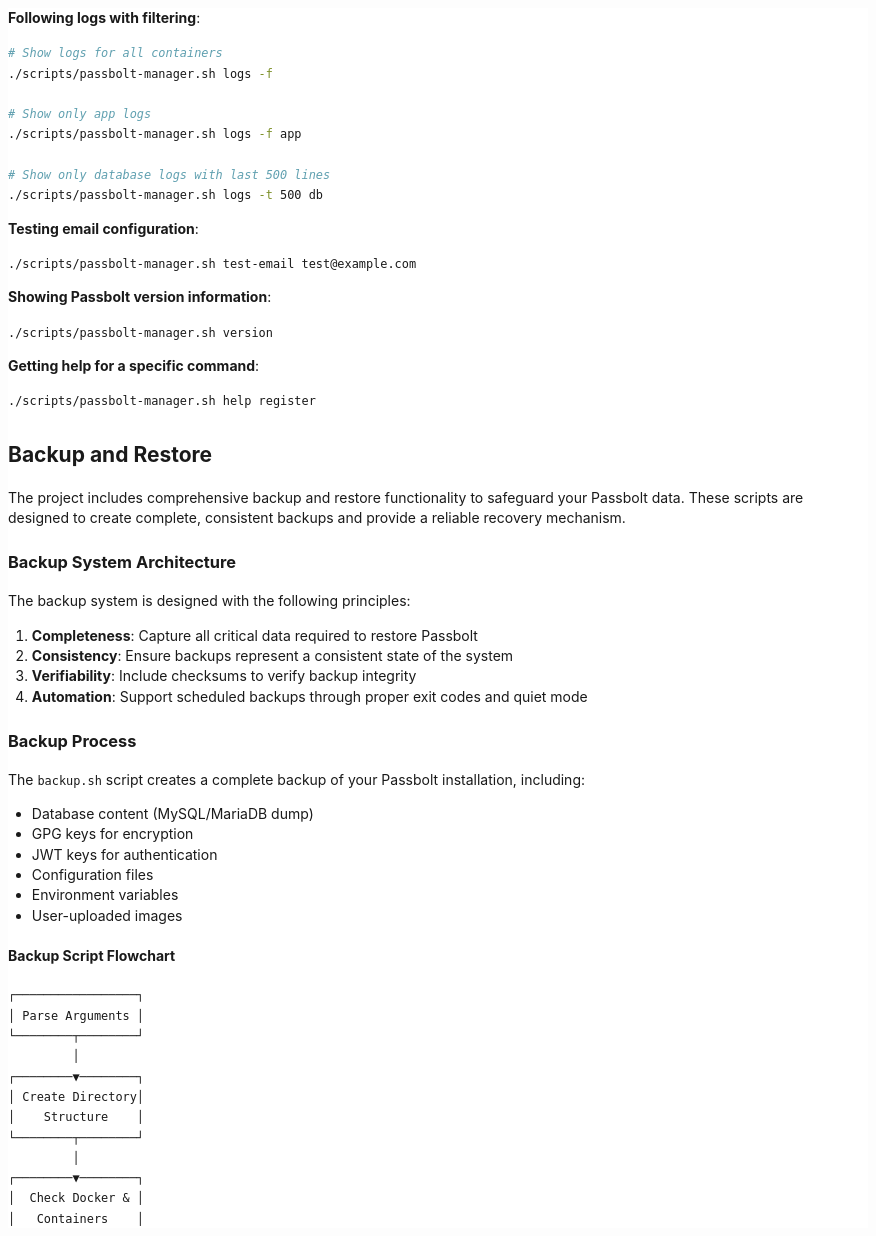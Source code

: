 **Following logs with filtering**:
```bash
# Show logs for all containers
./scripts/passbolt-manager.sh logs -f

# Show only app logs
./scripts/passbolt-manager.sh logs -f app

# Show only database logs with last 500 lines
./scripts/passbolt-manager.sh logs -t 500 db
```

**Testing email configuration**:
```bash
./scripts/passbolt-manager.sh test-email test@example.com
```

**Showing Passbolt version information**:
```bash
./scripts/passbolt-manager.sh version
```

**Getting help for a specific command**:
```bash
./scripts/passbolt-manager.sh help register
```

## Backup and Restore

The project includes comprehensive backup and restore functionality to safeguard your Passbolt data. These scripts are designed to create complete, consistent backups and provide a reliable recovery mechanism.

### Backup System Architecture

The backup system is designed with the following principles:

1. **Completeness**: Capture all critical data required to restore Passbolt
2. **Consistency**: Ensure backups represent a consistent state of the system
3. **Verifiability**: Include checksums to verify backup integrity
4. **Automation**: Support scheduled backups through proper exit codes and quiet mode

### Backup Process

The `backup.sh` script creates a complete backup of your Passbolt installation, including:

- Database content (MySQL/MariaDB dump)
- GPG keys for encryption
- JWT keys for authentication
- Configuration files
- Environment variables
- User-uploaded images

#### Backup Script Flowchart

```
┌─────────────────┐
│ Parse Arguments │
└────────┬────────┘
         │
┌────────▼────────┐
│ Create Directory│
│    Structure    │
└────────┬────────┘
         │
┌────────▼────────┐
│  Check Docker & │
│   Containers    │
```